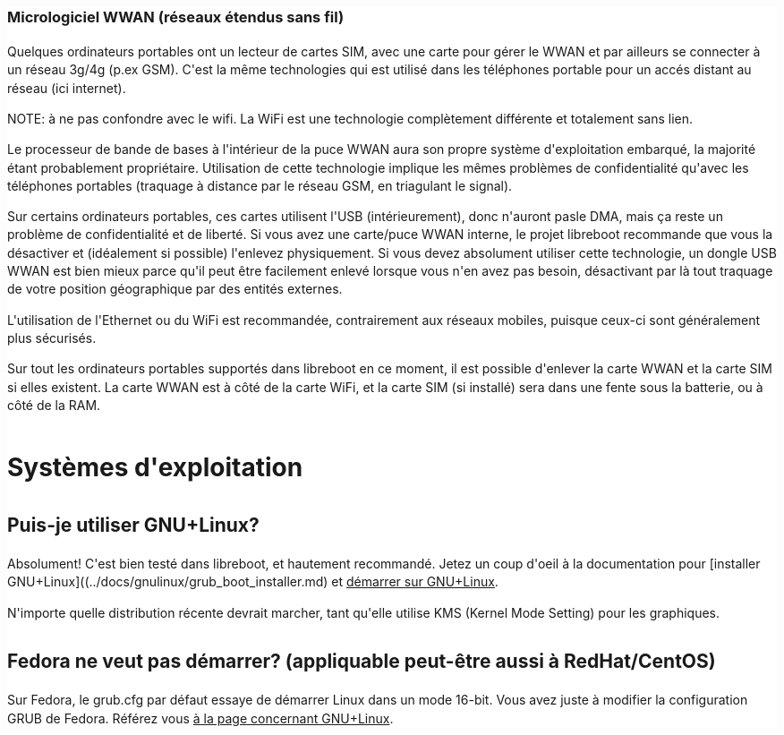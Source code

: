 ### Micrologiciel WWAN (réseaux étendus sans fil)

Quelques ordinateurs portables ont un lecteur de cartes SIM, avec une carte
pour gérer le WWAN et par ailleurs se connecter à un réseau 3g/4g (p.ex GSM).
C'est la même technologies qui est utilisé dans les téléphones portable pour
un accés distant au réseau (ici internet).

NOTE: à ne pas confondre avec le wifi. La WiFi est une technologie
complètement différente et totalement sans lien.

Le processeur de bande de bases à l'intérieur de la puce WWAN aura son propre
système d'exploitation embarqué, la majorité étant probablement propriétaire.
Utilisation de cette technologie implique les mêmes problèmes de
confidentialité qu'avec les téléphones portables (traquage à distance par le
réseau GSM, en triagulant le signal).

Sur certains ordinateurs portables, ces cartes utilisent l'USB
(intérieurement), donc n'auront pasle DMA, mais ça reste un problème de
confidentialité et de liberté. Si vous avez une carte/puce WWAN interne, le
projet libreboot recommande que vous la désactiver et (idéalement si possible)
l'enlevez physiquement. Si vous devez absolument utiliser cette technologie,
un dongle USB WWAN est bien mieux parce qu'il peut être facilement enlevé
lorsque vous n'en avez pas besoin, désactivant par là tout traquage de votre
position géographique par des entités externes.

L'utilisation de l'Ethernet ou du WiFi est recommandée, contrairement aux
réseaux mobiles, puisque ceux-ci sont généralement plus sécurisés.

Sur tout les ordinateurs portables supportés dans libreboot en ce moment, il
est possible d'enlever la carte WWAN et la carte SIM si elles existent. La
carte WWAN est à côté de la carte WiFi, et la carte SIM (si installé) sera
dans une fente sous la batterie, ou à côté de la RAM.


Systèmes d'exploitation
=================

Puis-je utiliser GNU+Linux?
--------------------------------------------------

Absolument! C'est bien testé dans libreboot, et hautement recommandé. Jetez un
coup d'oeil à la documentation pour [installer
GNU+Linux]((../docs/gnulinux/grub_boot_installer.md)
et
[démarrer sur GNU+Linux](../docs/gnulinux/grub_cbfs.md).

N'importe quelle distribution récente devrait marcher, tant qu'elle utilise
KMS (Kernel Mode Setting) pour les graphiques.

Fedora ne veut pas démarrer? (appliquable peut-être aussi à RedHat/CentOS)
-----------------------------------------------------------

Sur Fedora, le grub.cfg par défaut essaye de démarrer Linux dans un mode
16-bit. Vous avez juste à modifier la configuration GRUB de Fedora. Référez
vous [à la page concernant
GNU+Linux](../docs/gnulinux/index#fedora-wont-boot).
